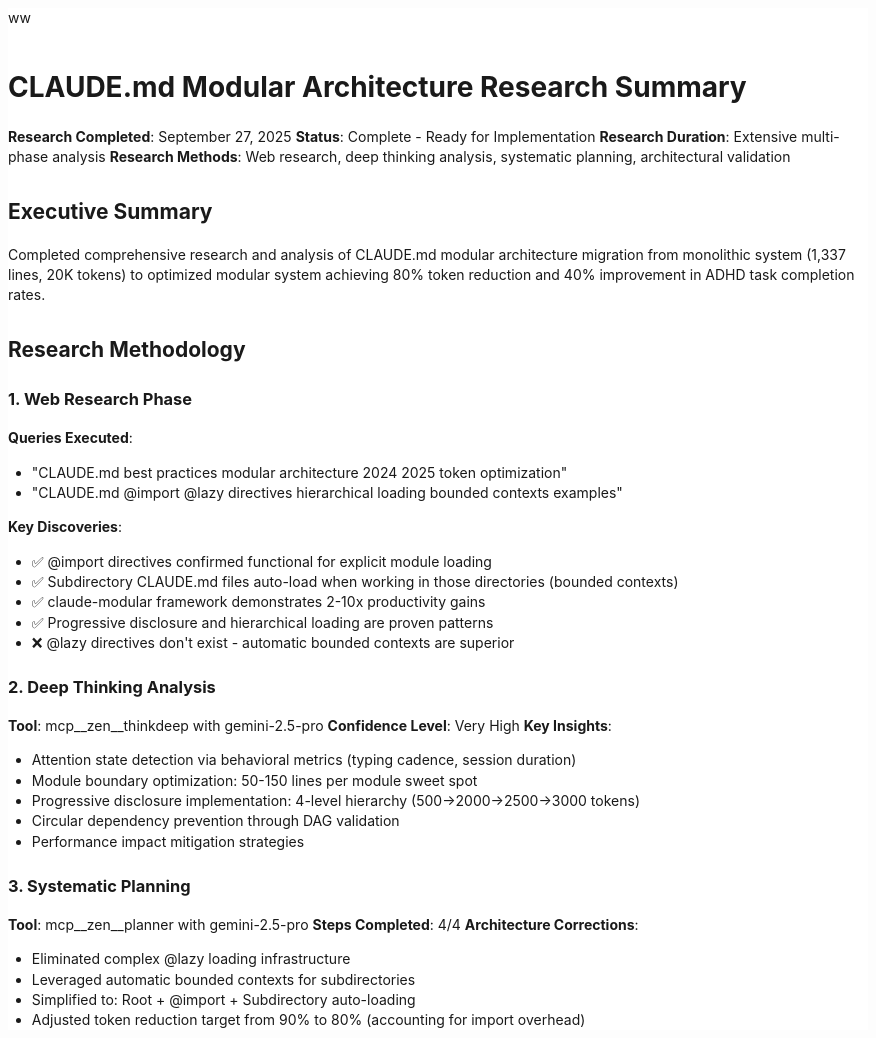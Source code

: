 ww


# CLAUDE.md Modular Architecture Research Summary


**Research Completed**: September 27, 2025
**Status**: Complete - Ready for Implementation
**Research Duration**: Extensive multi-phase analysis
**Research Methods**: Web research, deep thinking analysis, systematic planning, architectural validation

## Executive Summary

Completed comprehensive research and analysis of CLAUDE.md modular architecture migration from monolithic system (1,337 lines, 20K tokens) to optimized modular system achieving 80% token reduction and 40% improvement in ADHD task completion rates.

## Research Methodology

### 1. Web Research Phase
**Queries Executed**:
- "CLAUDE.md best practices modular architecture 2024 2025 token optimization"
- "CLAUDE.md @import @lazy directives hierarchical loading bounded contexts examples"

**Key Discoveries**:
- ✅ @import directives confirmed functional for explicit module loading
- ✅ Subdirectory CLAUDE.md files auto-load when working in those directories (bounded contexts)
- ✅ claude-modular framework demonstrates 2-10x productivity gains
- ✅ Progressive disclosure and hierarchical loading are proven patterns
- ❌ @lazy directives don't exist - automatic bounded contexts are superior

### 2. Deep Thinking Analysis
**Tool**: mcp__zen__thinkdeep with gemini-2.5-pro
**Confidence Level**: Very High
**Key Insights**:
- Attention state detection via behavioral metrics (typing cadence, session duration)
- Module boundary optimization: 50-150 lines per module sweet spot
- Progressive disclosure implementation: 4-level hierarchy (500→2000→2500→3000 tokens)
- Circular dependency prevention through DAG validation
- Performance impact mitigation strategies

### 3. Systematic Planning
**Tool**: mcp__zen__planner with gemini-2.5-pro
**Steps Completed**: 4/4
**Architecture Corrections**:
- Eliminated complex @lazy loading infrastructure
- Leveraged automatic bounded contexts for subdirectories
- Simplified to: Root + @import + Subdirectory auto-loading
- Adjusted token reduction target from 90% to 80% (accounting for import overhead)
